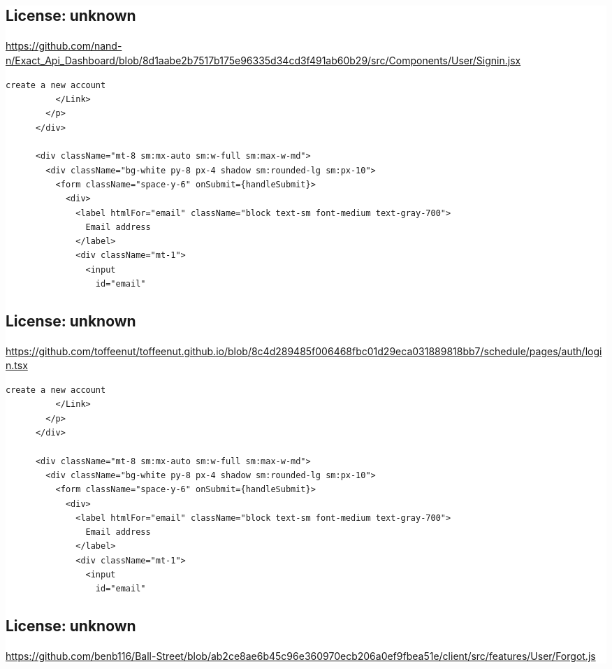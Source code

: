 ## License: unknown

https://github.com/nand-n/Exact_Api_Dashboard/blob/8d1aabe2b7517b175e96335d34cd3f491ab60b29/src/Components/User/Signin.jsx

```
create a new account
          </Link>
        </p>
      </div>

      <div className="mt-8 sm:mx-auto sm:w-full sm:max-w-md">
        <div className="bg-white py-8 px-4 shadow sm:rounded-lg sm:px-10">
          <form className="space-y-6" onSubmit={handleSubmit}>
            <div>
              <label htmlFor="email" className="block text-sm font-medium text-gray-700">
                Email address
              </label>
              <div className="mt-1">
                <input
                  id="email"

```

## License: unknown

https://github.com/toffeenut/toffeenut.github.io/blob/8c4d289485f006468fbc01d29eca031889818bb7/schedule/pages/auth/login.tsx

```
create a new account
          </Link>
        </p>
      </div>

      <div className="mt-8 sm:mx-auto sm:w-full sm:max-w-md">
        <div className="bg-white py-8 px-4 shadow sm:rounded-lg sm:px-10">
          <form className="space-y-6" onSubmit={handleSubmit}>
            <div>
              <label htmlFor="email" className="block text-sm font-medium text-gray-700">
                Email address
              </label>
              <div className="mt-1">
                <input
                  id="email"

```

## License: unknown

https://github.com/benb116/Ball-Street/blob/ab2ce8ae6b45c96e360970ecb206a0ef9fbea51e/client/src/features/User/Forgot.js
